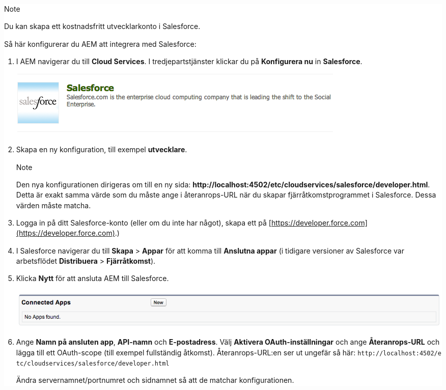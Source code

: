 >[!NOTE]
>
>Du kan skapa ett kostnadsfritt utvecklarkonto i Salesforce.

Så här konfigurerar du AEM att integrera med Salesforce:

1. I AEM navigerar du till **Cloud Services**. I tredjepartstjänster klickar du på **Konfigurera nu** in **Salesforce**.

   ![chlimage_1-84](assets/chlimage_1-84.png)

1. Skapa en ny konfiguration, till exempel **utvecklare**.

   >[!NOTE]
   >
   >Den nya konfigurationen dirigeras om till en ny sida: **http://localhost:4502/etc/cloudservices/salesforce/developer.html**. Detta är exakt samma värde som du måste ange i återanrops-URL när du skapar fjärråtkomstprogrammet i Salesforce. Dessa värden måste matcha.

1. Logga in på ditt Salesforce-konto (eller om du inte har något), skapa ett på [https://developer.force.com](https://developer.force.com).)
1. I Salesforce navigerar du till **Skapa** > **Appar** för att komma till **Anslutna appar** (i tidigare versioner av Salesforce var arbetsflödet **Distribuera** > **Fjärråtkomst**).
1. Klicka **Nytt** för att ansluta AEM till Salesforce.

   ![chlimage_1-85](assets/chlimage_1-85.png)

1. Ange **Namn på ansluten app**, **API-namn** och **E-postadress**. Välj **Aktivera OAuth-inställningar** och ange **Återanrops-URL** och lägga till ett OAuth-scope (till exempel fullständig åtkomst). Återanrops-URL:en ser ut ungefär så här: `http://localhost:4502/etc/cloudservices/salesforce/developer.html`

   Ändra servernamnet/portnumret och sidnamnet så att de matchar konfigurationen.
